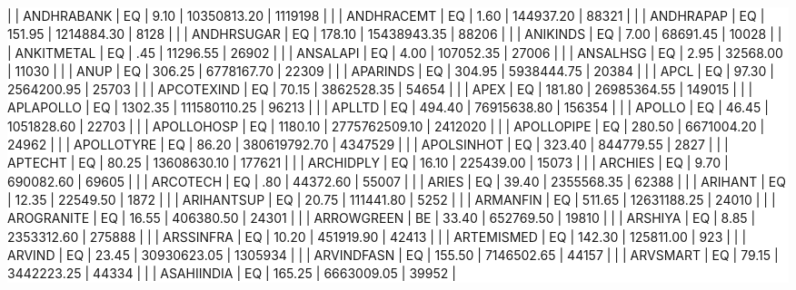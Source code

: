 |  | ANDHRABANK | EQ | 9.10 | 10350813.20 | 1119198 |
|  | ANDHRACEMT | EQ | 1.60 | 144937.20 | 88321 |
|  | ANDHRAPAP | EQ | 151.95 | 1214884.30 | 8128 |
|  | ANDHRSUGAR | EQ | 178.10 | 15438943.35 | 88206 |
|  | ANIKINDS | EQ | 7.00 | 68691.45 | 10028 |
|  | ANKITMETAL | EQ | .45 | 11296.55 | 26902 |
|  | ANSALAPI | EQ | 4.00 | 107052.35 | 27006 |
|  | ANSALHSG | EQ | 2.95 | 32568.00 | 11030 |
|  | ANUP | EQ | 306.25 | 6778167.70 | 22309 |
|  | APARINDS | EQ | 304.95 | 5938444.75 | 20384 |
|  | APCL | EQ | 97.30 | 2564200.95 | 25703 |
|  | APCOTEXIND | EQ | 70.15 | 3862528.35 | 54654 |
|  | APEX | EQ | 181.80 | 26985364.55 | 149015 |
|  | APLAPOLLO | EQ | 1302.35 | 111580110.25 | 96213 |
|  | APLLTD | EQ | 494.40 | 76915638.80 | 156354 |
|  | APOLLO | EQ | 46.45 | 1051828.60 | 22703 |
|  | APOLLOHOSP | EQ | 1180.10 | 2775762509.10 | 2412020 |
|  | APOLLOPIPE | EQ | 280.50 | 6671004.20 | 24962 |
|  | APOLLOTYRE | EQ | 86.20 | 380619792.70 | 4347529 |
|  | APOLSINHOT | EQ | 323.40 | 844779.55 | 2827 |
|  | APTECHT | EQ | 80.25 | 13608630.10 | 177621 |
|  | ARCHIDPLY | EQ | 16.10 | 225439.00 | 15073 |
|  | ARCHIES | EQ | 9.70 | 690082.60 | 69605 |
|  | ARCOTECH | EQ | .80 | 44372.60 | 55007 |
|  | ARIES | EQ | 39.40 | 2355568.35 | 62388 |
|  | ARIHANT | EQ | 12.35 | 22549.50 | 1872 |
|  | ARIHANTSUP | EQ | 20.75 | 111441.80 | 5252 |
|  | ARMANFIN | EQ | 511.65 | 12631188.25 | 24010 |
|  | AROGRANITE | EQ | 16.55 | 406380.50 | 24301 |
|  | ARROWGREEN | BE | 33.40 | 652769.50 | 19810 |
|  | ARSHIYA | EQ | 8.85 | 2353312.60 | 275888 |
|  | ARSSINFRA | EQ | 10.20 | 451919.90 | 42413 |
|  | ARTEMISMED | EQ | 142.30 | 125811.00 | 923 |
|  | ARVIND | EQ | 23.45 | 30930623.05 | 1305934 |
|  | ARVINDFASN | EQ | 155.50 | 7146502.65 | 44157 |
|  | ARVSMART | EQ | 79.15 | 3442223.25 | 44334 |
|  | ASAHIINDIA | EQ | 165.25 | 6663009.05 | 39952 |